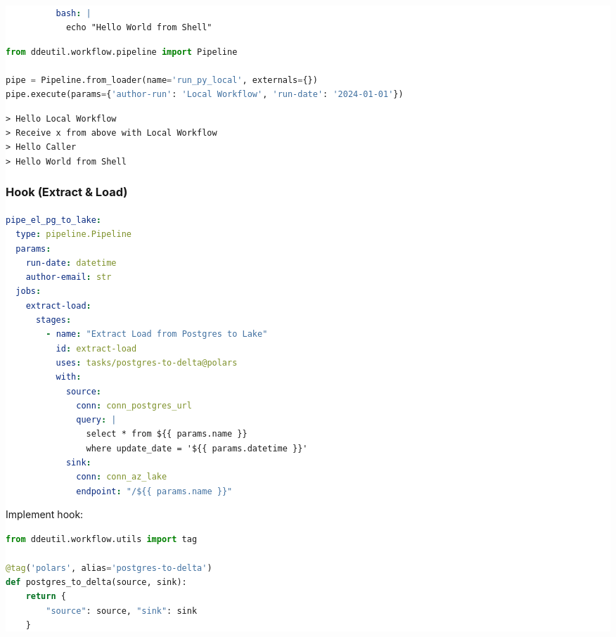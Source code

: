 ```yaml
          bash: |
            echo "Hello World from Shell"
```

```python
from ddeutil.workflow.pipeline import Pipeline

pipe = Pipeline.from_loader(name='run_py_local', externals={})
pipe.execute(params={'author-run': 'Local Workflow', 'run-date': '2024-01-01'})
```

```shell
> Hello Local Workflow
> Receive x from above with Local Workflow
> Hello Caller
> Hello World from Shell
```

### Hook (Extract & Load)

```yaml
pipe_el_pg_to_lake:
  type: pipeline.Pipeline
  params:
    run-date: datetime
    author-email: str
  jobs:
    extract-load:
      stages:
        - name: "Extract Load from Postgres to Lake"
          id: extract-load
          uses: tasks/postgres-to-delta@polars
          with:
            source:
              conn: conn_postgres_url
              query: |
                select * from ${{ params.name }}
                where update_date = '${{ params.datetime }}'
            sink:
              conn: conn_az_lake
              endpoint: "/${{ params.name }}"
```

Implement hook:

```python
from ddeutil.workflow.utils import tag

@tag('polars', alias='postgres-to-delta')
def postgres_to_delta(source, sink):
    return {
        "source": source, "sink": sink
    }
```
